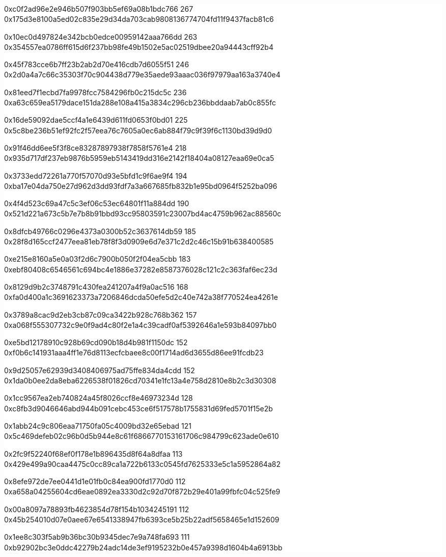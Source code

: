 0xc0f2ad96e2e946b507f903bb5ef69a08b1bdc766 267 0x175d3e8100a5ed02c835e29d34da703cab9808136774704fd11f9437facb81c6

0x10ec0d497824e342bcb0edce00959142aaa766dd 263 0x354557ea0786ff615d6f237bb98fe49b1502e5ac02519dbee20a94443cff92b4

0x45f783cce6b7ff23b2ab2d70e416cdb7d6055f51 246 0x2d0a4a7c66c35303f70c904438d779e35aede93aaac036f97979aa163a3740e4

0x81eed7f1ecbd7fa9978fcc7584296fb0c215dc5c 236 0xa63c659ea5179dace151da288e108a415a3834c296cb236bbddaab7ab0c855fc

0x16de59092dae5ccf4a1e6439d611fd0653f0bd01 225 0x5c8be236b51ef92fc2f57eea76c7605a0ec6ab884f79c9f39f6c1130bd39d9d0

0x91f46dd6ee5f3f8ce83287897938f7858f5761e4 218 0x935d717df237eb9876b5959eb5143419dd316e2142f18404a08127eaa69e0ca5

0x3733edd72261a770f57070d93e5bfd1c9f6ae9f4 194 0xba17e04da750e27d962d3dd93fdf7a3a667685fb832b1e95bd0964f5252ba096

0x4f4d523c69a47c5c3ef06c53ec64801f11a884dd 190 0x521d221a673c5b7e7b8b91bbd93cc95803591c23007bd4ac4759b962ac88560c

0x8dfcb49766c0296e4373a0300b52c3637614db59 185 0x28f8d165ccf2477eea81eb78f8f3d0909e6d7e371c2d2c46c15b91b638400585

0xe215e8160a5e0a03f2d6c7900b050f2f04ea5cbb 183 0xebf80408c6546561c694bc4e1886e37282e8587376028c121c2c363faf6ec23d

0x8129d9b2c3748791c430fea241207a4f9a0ac516 168 0xfa0d400a1c3691623373a7206846dcda50efe5d2c40e742a38f770524ea4261e

0x3789a8cac9d2eb3cb87c09ca3422b928c768b362 157 0xa068f555307732c9e0f9ad4c80f2e1a4c39cadf0af5392646a1e593b84097bb0

0xe5bd12178910c928b69cd090b18d4b981f1150dc 152 0xf0b6c141931aaa4ff1e76d8113ecfcbaee8c00f1714ad6d3655d86ee91fcdb23

0x9d25057e62939d3408406975ad75ffe834da4cdd 152 0x1da0b0ee2da8eba6226538f01826cd70341e1fc13a4e758d2810e8b2c3d30308

0x1cc9567ea2eb740824a45f8026ccf8e46973234d 128 0xc8fb3d9046646abd944b091cebc453ce6f517578b1755831d69fed5701f15e2b

0x1abb24c9c806eaa71750fa05c4009bd32e65ebad 121 0x5c469defeb02c96b0d5b944e8c61f6866770153161706c984799c623ade0e610

0x2fc9f52240f68ef0f178e1b896435d8f64a8dfaa 113 0x429e499a90caa4475c0cc89ca1a722b6133c0545fd7625333e5c1a5952864a82

0x8efe972de7ee0441d1e01fb0c84ea900fd1770d0 112 0xa658a04255604cd6eae0892ea3330d2c92d70f872b29e401a99fbfc04c525fe9

0x00a8097a78893fb4623854d78f154b1034245191 112 0x45b254010d07e0aee67e6541338947fb6393ce5b25b22adf5658465e1d152609

0x1ee8c303f5ab9b36bc30b9345dec7e9a748fa693 111 0xb92902bc3e0ddc42279b24adc14de3ef9195232b0e457a9398d1604b4a6913bb
